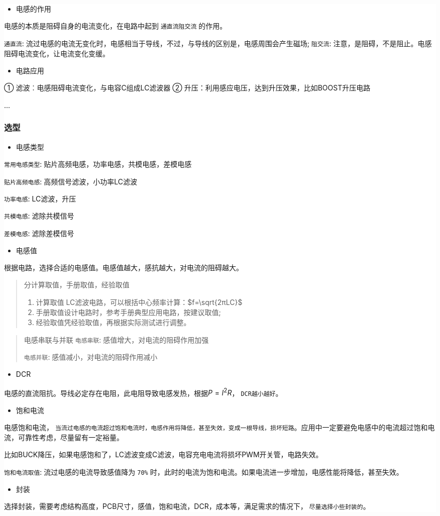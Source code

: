 - 电感的作用

电感的本质是阻碍自身的电流变化，在电路中起到 `通直流阻交流` 的作用。

`通直流`: 流过电感的电流无变化时，电感相当于导线，不过，与导线的区别是，电感周围会产生磁场;
`阻交流`: 注意，是阻碍，不是阻止。电感阻碍电流变化，让电流变化变缓。

- 电路应用

① 滤波︰电感阻碍电流变化，与电容C组成LC滤波器
② 升压：利用感应电压，达到升压效果，比如BOOST升压电路

...



### 选型

- 电感类型

`常用电感类型`: 贴片高频电感，功率电感，共模电感，差模电感

`贴片高频电感`: 高频信号滤波，小功率LC滤波

`功率电感`: LC滤波，升压

`共模电感`: 滤除共模信号

`差模电感`: 滤除差模信号

- 电感值

根据电路，选择合适的电感值。电感值越大，感抗越大，对电流的阻碍越大。

> 分计算取值，手册取值，经验取值
>
> 1. 计算取值 LC滤波电路，可以根括中心频率计算：$f=\sqrt{2πLC}$
> 2. 手册取值设计电路时，参考手册典型应用电路，按建议取值;
> 3. 经验取值凭经验取值，再根据实际测试进行调整。

> 电感串联与并联
> `电感串联`: 感值增大，对电流的阻碍作用加强
>
> `电感并联`: 感值减小，对电流的阻碍作用减小



- DCR

电感的直流阻抗。导线必定存在电阻，此电阻导致电感发热，根据$P=I^2R$， `DCR越小越好`。



- 饱和电流

电感饱和电流， `当流过电感的电流超过饱和电流时，电感作用将降低，甚至失效，变成一根导线，损坏短路`。应用中一定要避免电感中的电流超过饱和电流，可靠性考虑，尽量留有一定裕量。

比如BUCK降压，如果电感饱和了，LC滤波变成C滤波，电容充电电流将损坏PWM开关管，电路失效。

`饱和电流取值`: 流过电感的电流导致感值降为 `70%` 时，此时的电流为饱和电流。如果电流进一步增加，电感性能将降低，甚至失效。

- 封装

选择封装，需要考虑结构高度，PCB尺寸，感值，饱和电流，DCR，成本等，满足需求的情况下， `尽量选择小些封装的`。
